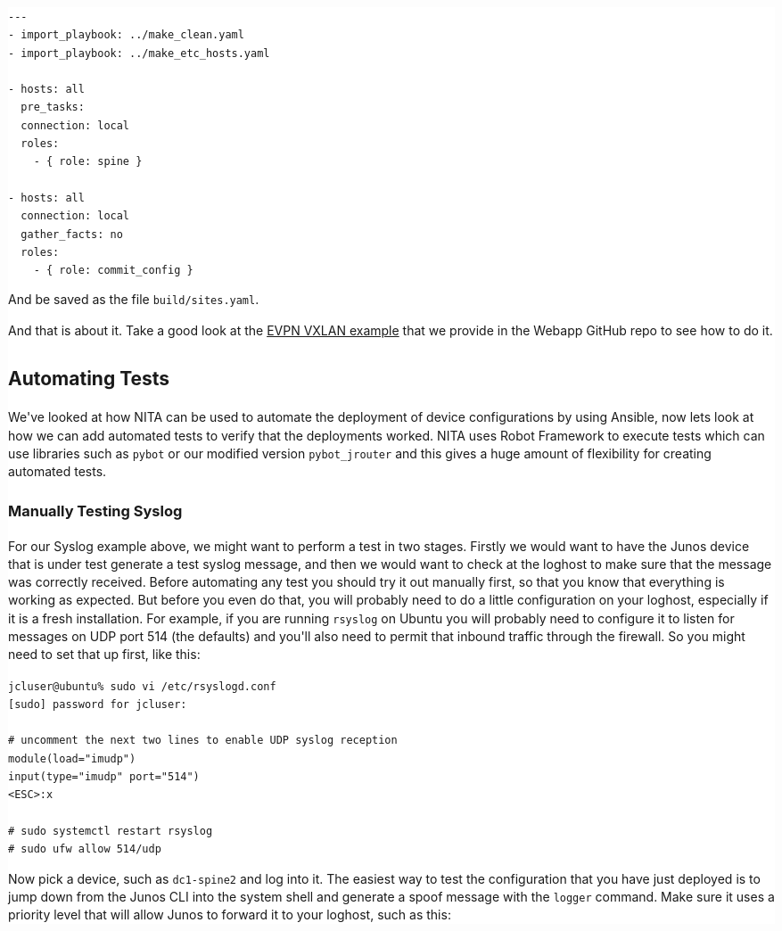 ```shell
---
- import_playbook: ../make_clean.yaml
- import_playbook: ../make_etc_hosts.yaml

- hosts: all
  pre_tasks:
  connection: local
  roles:
    - { role: spine }

- hosts: all
  connection: local
  gather_facts: no
  roles:
    - { role: commit_config }
```

And be saved as the file ``build/sites.yaml``.

And that is about it. Take a good look at the [EVPN VXLAN example](https://github.com/Juniper/nita-webapp/tree/main/examples/evpn_vxlan_erb_dc) that we provide in the Webapp GitHub repo to see how to do it.

## Automating Tests

We've looked at how NITA can be used to automate the deployment of device configurations by using Ansible, now lets look at how we can add automated tests to verify that the deployments worked. NITA uses Robot Framework to execute tests which can use libraries such as ``pybot`` or our modified version ``pybot_jrouter`` and this gives a huge amount of flexibility for creating automated tests. 

### Manually Testing Syslog

For our Syslog example above, we might want to perform a test in two stages. Firstly we would want to have the Junos device that is under test generate a test syslog message, and then we would want to check at the loghost to make sure that the message was correctly received. Before automating any test you should try it out manually first, so that you know that everything is working as expected. But before you even do that, you will probably need to do a little configuration on your loghost, especially if it is a fresh installation. For example, if you are running ``rsyslog`` on Ubuntu you will probably need to configure it to listen for messages on UDP port 514 (the defaults) and you'll also need to permit that inbound traffic through the firewall. So you might need to set that up first, like this:

```shell
jcluser@ubuntu% sudo vi /etc/rsyslogd.conf
[sudo] password for jcluser:

# uncomment the next two lines to enable UDP syslog reception
module(load="imudp")
input(type="imudp" port="514")
<ESC>:x

# sudo systemctl restart rsyslog
# sudo ufw allow 514/udp

```
Now pick a device, such as ``dc1-spine2`` and log into it. The easiest way to test the configuration that you have just deployed is to jump down from the Junos CLI into the system shell and generate a spoof message with the ``logger`` command. Make sure it uses a priority level that will allow Junos to forward it to your loghost, such as this:
